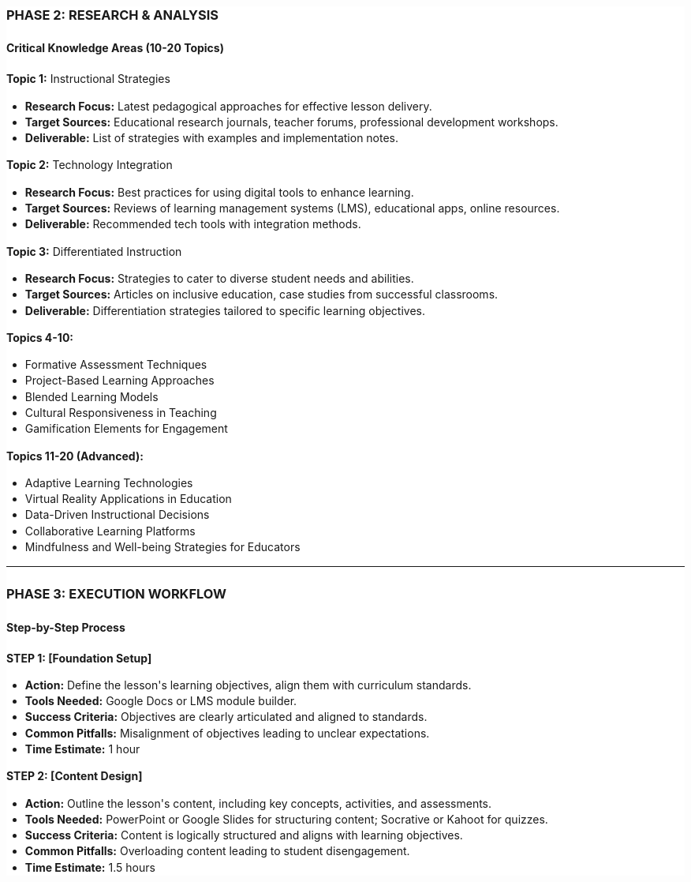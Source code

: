 
### PHASE 2: RESEARCH & ANALYSIS

#### Critical Knowledge Areas (10-20 Topics)

**Topic 1:** Instructional Strategies
- **Research Focus:** Latest pedagogical approaches for effective lesson delivery.
- **Target Sources:** Educational research journals, teacher forums, professional development workshops.
- **Deliverable:** List of strategies with examples and implementation notes.

**Topic 2:** Technology Integration
- **Research Focus:** Best practices for using digital tools to enhance learning.
- **Target Sources:** Reviews of learning management systems (LMS), educational apps, online resources.
- **Deliverable:** Recommended tech tools with integration methods.

**Topic 3:** Differentiated Instruction
- **Research Focus:** Strategies to cater to diverse student needs and abilities.
- **Target Sources:** Articles on inclusive education, case studies from successful classrooms.
- **Deliverable:** Differentiation strategies tailored to specific learning objectives.

**Topics 4-10:**
- Formative Assessment Techniques
- Project-Based Learning Approaches
- Blended Learning Models
- Cultural Responsiveness in Teaching
- Gamification Elements for Engagement

**Topics 11-20 (Advanced):**
- Adaptive Learning Technologies
- Virtual Reality Applications in Education
- Data-Driven Instructional Decisions
- Collaborative Learning Platforms
- Mindfulness and Well-being Strategies for Educators

---

### PHASE 3: EXECUTION WORKFLOW

#### Step-by-Step Process

**STEP 1: [Foundation Setup]**
- **Action:** Define the lesson's learning objectives, align them with curriculum standards.
- **Tools Needed:** Google Docs or LMS module builder.
- **Success Criteria:** Objectives are clearly articulated and aligned to standards.
- **Common Pitfalls:** Misalignment of objectives leading to unclear expectations.
- **Time Estimate:** 1 hour

**STEP 2: [Content Design]**
- **Action:** Outline the lesson's content, including key concepts, activities, and assessments.
- **Tools Needed:** PowerPoint or Google Slides for structuring content; Socrative or Kahoot for quizzes.
- **Success Criteria:** Content is logically structured and aligns with learning objectives.
- **Common Pitfalls:** Overloading content leading to student disengagement.
- **Time Estimate:** 1.5 hours
